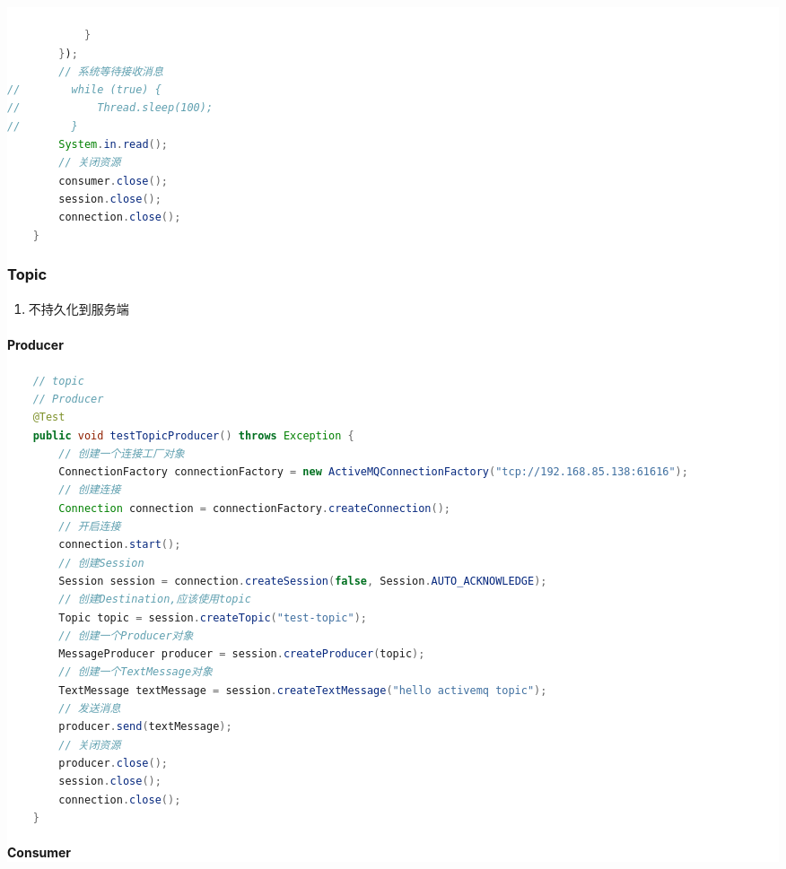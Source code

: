 ```java

            }
        });
        // 系统等待接收消息
//        while (true) {
//            Thread.sleep(100);
//        }
        System.in.read();
        // 关闭资源
        consumer.close();
        session.close();
        connection.close();
    }

```

### Topic
1. 不持久化到服务端
#### Producer
```java
    // topic
    // Producer
    @Test
    public void testTopicProducer() throws Exception {
        // 创建一个连接工厂对象
        ConnectionFactory connectionFactory = new ActiveMQConnectionFactory("tcp://192.168.85.138:61616");
        // 创建连接
        Connection connection = connectionFactory.createConnection();
        // 开启连接
        connection.start();
        // 创建Session
        Session session = connection.createSession(false, Session.AUTO_ACKNOWLEDGE);
        // 创建Destination,应该使用topic
        Topic topic = session.createTopic("test-topic");
        // 创建一个Producer对象
        MessageProducer producer = session.createProducer(topic);
        // 创建一个TextMessage对象
        TextMessage textMessage = session.createTextMessage("hello activemq topic");
        // 发送消息
        producer.send(textMessage);
        // 关闭资源
        producer.close();
        session.close();
        connection.close();
    }

```
#### Consumer
